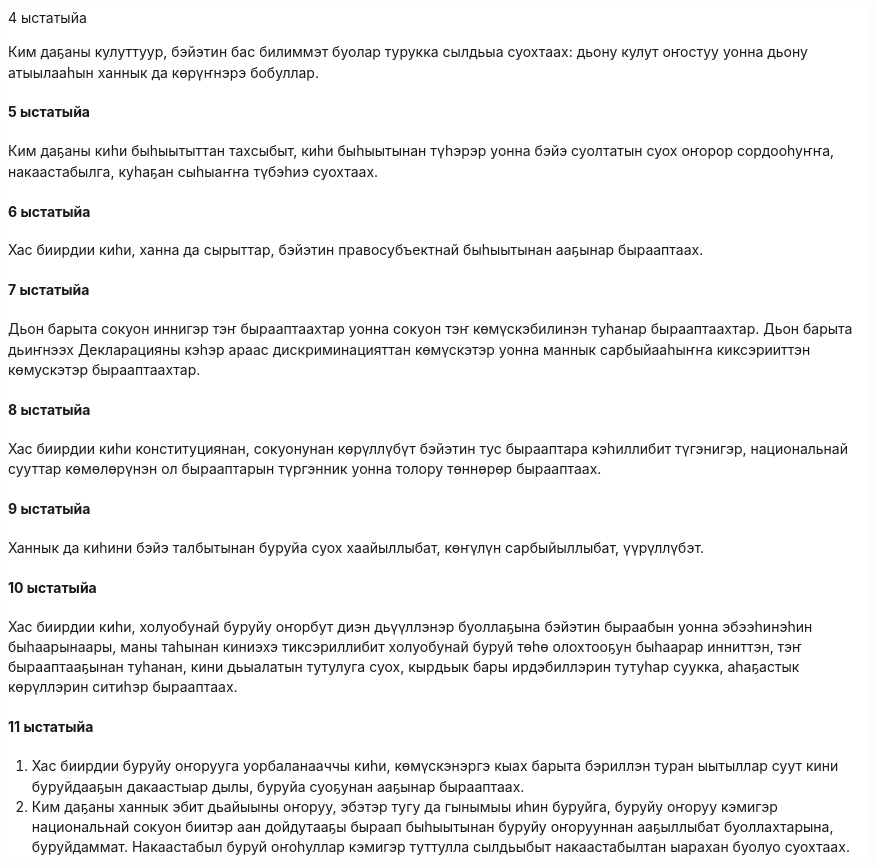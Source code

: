   4 ыстатыйа
 </h4>
 <p>
  Ким даҕаны кулуттуур, бэйэтин бас билиммэт буолар турукка сылдьыа суохтаах: дьону кулут оҥостуу уонна дьону атыылааһын ханнык да көрүҥнэрэ бобуллар.
 </p>
 <h4>
  5 ыстатыйа
 </h4>
 <p>
  Ким даҕаны киһи быһыытыттан тахсыбыт, киһи быһыытынан түһэрэр уонна бэйэ суолтатын суох оҥорор сордооһуҥҥа, накаастабылга, куһаҕан сыһыаҥҥа түбэһиэ суохтаах.
 </p>
 <h4>
  6 ыстатыйа
 </h4>
 <p>
  Хас биирдии киһи, ханна да сырыттар, бэйэтин правосубъектнай быһыытынан ааҕынар бырааптаах.
 </p>
 <h4>
  7 ыстатыйа
 </h4>
 <p>
  Дьон барыта сокуон иннигэр тэҥ бырааптаахтар уонна сокуон тэҥ көмүскэбилинэн туһанар бырааптаахтар.  Дьон барыта дьиҥнээх Декларацияны кэһэр араас дискриминацияттан көмүскэтэр уонна маннык сарбыйааһыҥҥа киксэрииттэн көмускэтэр бырааптаахтар.
 </p>
 <h4>
  8 ыстатыйа
 </h4>
 <p>
  Хас биирдии киһи конституциянан, сокуонунан көрүллүбүт бэйэтин тус бырааптара кэһиллибит түгэнигэр, национальнай сууттар көмөлөрүнэн ол бырааптарын түргэнник уонна толору төннөрөр бырааптаах.
 </p>
 <h4>
  9 ыстатыйа
 </h4>
 <p>
  Ханнык да киһини бэйэ талбытынан буруйа суох хаайыллыбат, көҥүлүн сарбыйыллыбат, үүрүллүбэт.
 </p>
 <h4>
  10 ыстатыйа
 </h4>
 <p>
  Хас биирдии киһи, холуобунай буруйу оҥорбут диэн дьүүллэнэр буоллаҕына бэйэтин быраабын уонна эбээһинэһин быһаарынаары, маны таһынан киниэхэ тиксэриллибит холуобунай буруй төһө олохтооҕун быһаарар инниттэн, тэҥ бырааптааҕынан туһанан, кини дьыалатын тутулуга суох, кырдьык бары ирдэбиллэрин тутуһар суукка, аһаҕастык көрүллэрин ситиһэр бырааптаах.
 </p>
 <h4>
  11 ыстатыйа
 </h4>
 <ol>
  <li>
   Хас биирдии буруйу оҥорууга уорбаланааччы киһи, көмүскэнэргэ кыах барыта бэриллэн туран ыытыллар суут кини буруйдааҕын дакаастыар дылы, буруйа суоҕунан ааҕынар бырааптаах.
  </li>
  <li>
   Ким даҕаны ханнык эбит дьайыыны оҥоруу, эбэтэр тугу да гынымыы иһин буруйга, буруйу оҥоруу кэмигэр национальнай сокуон биитэр аан дойдутааҕы быраап быһыытынан буруйу оҥорууннан ааҕыллыбат буоллахтарына, буруйдаммат.  Накаастабыл буруй оҥоһуллар кэмигэр туттулла сылдьыбыт накаастабылтан ыарахан буолуо суохтаах.
  </li>
 </ol>